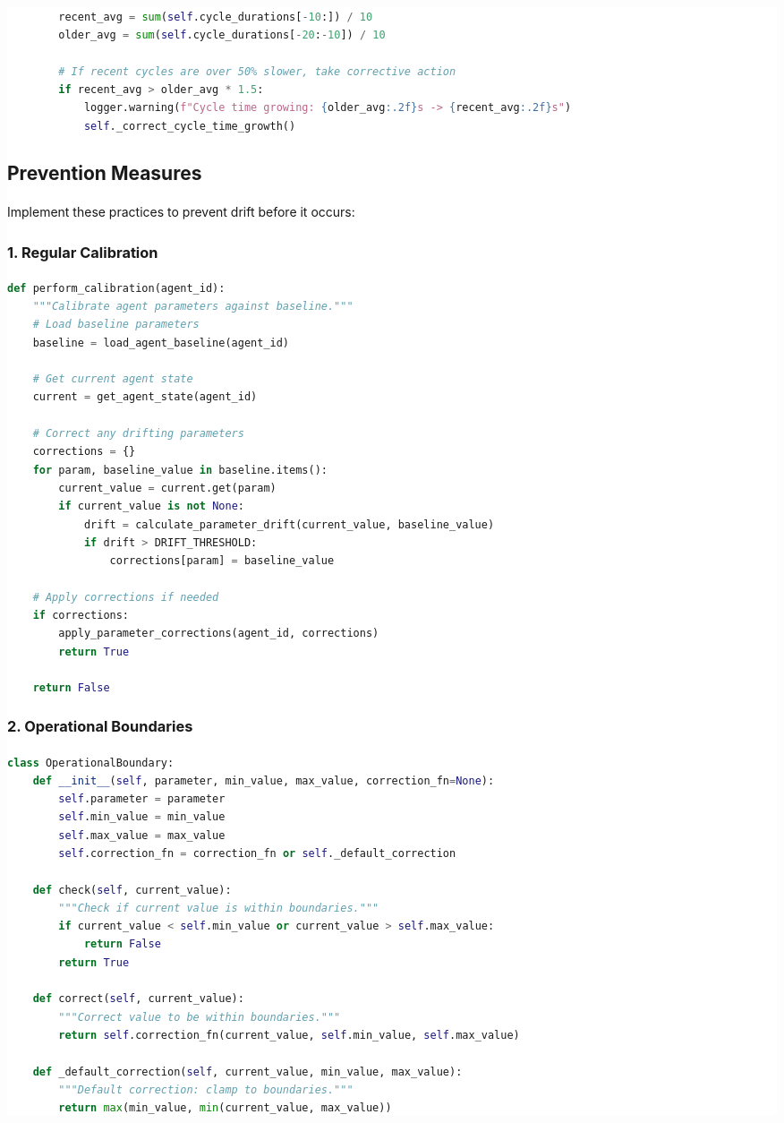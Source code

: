 ```python
        recent_avg = sum(self.cycle_durations[-10:]) / 10
        older_avg = sum(self.cycle_durations[-20:-10]) / 10
        
        # If recent cycles are over 50% slower, take corrective action
        if recent_avg > older_avg * 1.5:
            logger.warning(f"Cycle time growing: {older_avg:.2f}s -> {recent_avg:.2f}s")
            self._correct_cycle_time_growth()
```

## Prevention Measures

Implement these practices to prevent drift before it occurs:

### 1. Regular Calibration

```python
def perform_calibration(agent_id):
    """Calibrate agent parameters against baseline."""
    # Load baseline parameters
    baseline = load_agent_baseline(agent_id)
    
    # Get current agent state
    current = get_agent_state(agent_id)
    
    # Correct any drifting parameters
    corrections = {}
    for param, baseline_value in baseline.items():
        current_value = current.get(param)
        if current_value is not None:
            drift = calculate_parameter_drift(current_value, baseline_value)
            if drift > DRIFT_THRESHOLD:
                corrections[param] = baseline_value
    
    # Apply corrections if needed
    if corrections:
        apply_parameter_corrections(agent_id, corrections)
        return True
        
    return False
```

### 2. Operational Boundaries

```python
class OperationalBoundary:
    def __init__(self, parameter, min_value, max_value, correction_fn=None):
        self.parameter = parameter
        self.min_value = min_value
        self.max_value = max_value
        self.correction_fn = correction_fn or self._default_correction
        
    def check(self, current_value):
        """Check if current value is within boundaries."""
        if current_value < self.min_value or current_value > self.max_value:
            return False
        return True
        
    def correct(self, current_value):
        """Correct value to be within boundaries."""
        return self.correction_fn(current_value, self.min_value, self.max_value)
        
    def _default_correction(self, current_value, min_value, max_value):
        """Default correction: clamp to boundaries."""
        return max(min_value, min(current_value, max_value))
```